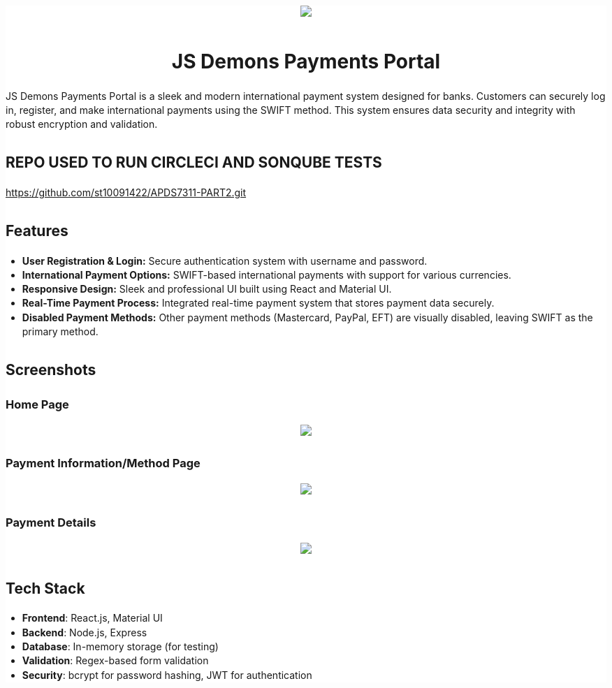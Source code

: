 <p align="center">
  <img src = "https://imgur.com/0Zrgwj0.png" width=700>
</p>
<h1 align="center"> JS Demons Payments Portal </h1>

JS Demons Payments Portal is a sleek and modern international payment system designed for banks. Customers can securely log in, register, and make international payments using the SWIFT method. This system ensures data security and integrity with robust encryption and validation.

## REPO USED TO RUN CIRCLECI AND SONQUBE TESTS 
https://github.com/st10091422/APDS7311-PART2.git

## Features
- **User Registration & Login:** Secure authentication system with username and password.
- **International Payment Options:** SWIFT-based international payments with support for various currencies.
- **Responsive Design:** Sleek and professional UI built using React and Material UI.
- **Real-Time Payment Process:** Integrated real-time payment system that stores payment data securely.
- **Disabled Payment Methods:** Other payment methods (Mastercard, PayPal, EFT) are visually disabled, leaving SWIFT as the primary method.
  

## Screenshots

### Home Page

<p align="center">
  <img src = "https://imgur.com/r5SPBCg.png" width=700>
</p>

### Payment Information/Method Page

<p align="center">
  <img src = "https://imgur.com/aum2Nuy.png" width=700>
</p>

### Payment Details

<p align="center">
  <img src = "https://imgur.com/Z397Nlg.png" width=700>
</p>


## Tech Stack

- **Frontend**: React.js, Material UI
- **Backend**: Node.js, Express
- **Database**: In-memory storage (for testing)
- **Validation**: Regex-based form validation
- **Security**: bcrypt for password hashing, JWT for authentication
